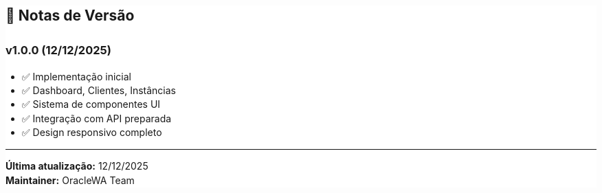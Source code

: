 ## 📝 Notas de Versão

### v1.0.0 (12/12/2025)
- ✅ Implementação inicial
- ✅ Dashboard, Clientes, Instâncias
- ✅ Sistema de componentes UI
- ✅ Integração com API preparada
- ✅ Design responsivo completo

---

**Última atualização:** 12/12/2025  
**Maintainer:** OracleWA Team